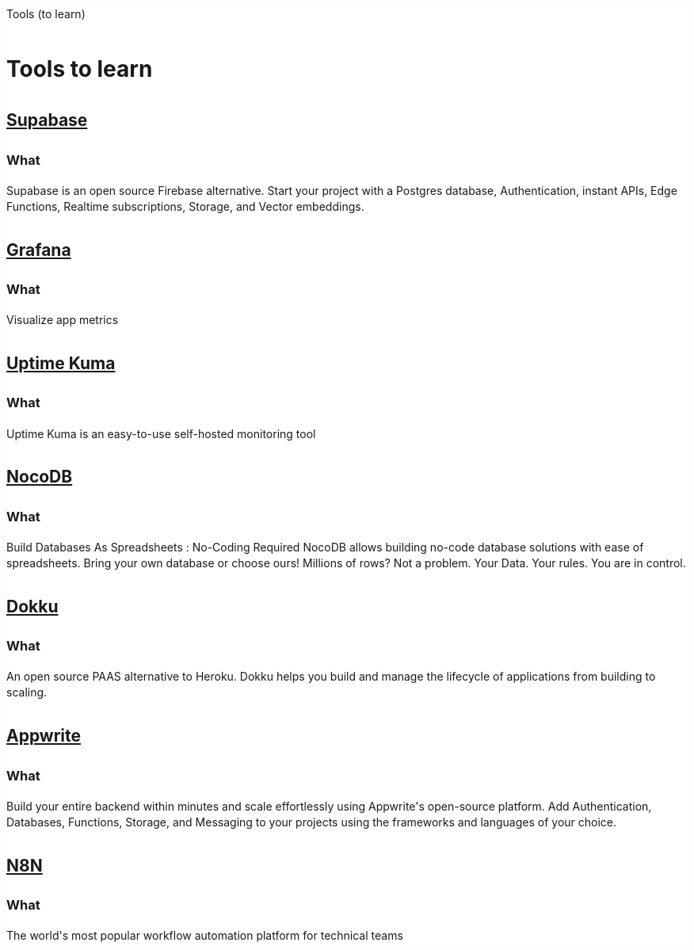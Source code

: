 Tools (to learn)

# Tools to learn

## [Supabase](https://supabase.com/)
### What
Supabase is an open source Firebase alternative.
Start your project with a Postgres database, Authentication, instant APIs, Edge Functions, Realtime subscriptions, Storage, and Vector embeddings.

## [Grafana](https://grafana.com/)
### What
Visualize app metrics

## [Uptime Kuma](https://github.com/louislam/uptime-kuma)
### What
Uptime Kuma is an easy-to-use self-hosted monitoring tool

## [NocoDB](https://nocodb.com/)
### What
Build Databases As Spreadsheets :
No-Coding Required
NocoDB allows building no-code database solutions with ease of spreadsheets.
Bring your own database or choose ours! Millions of rows? Not a problem.
Your Data. Your rules. You are in control.


## [Dokku](https://dokku.com/)
### What
An open source PAAS alternative to Heroku.
Dokku helps you build and manage the lifecycle of applications from building to scaling.


## [Appwrite](https://appwrite.io/)
### What
Build your entire backend within minutes and scale effortlessly using Appwrite's open-source platform. Add Authentication, Databases, Functions, Storage, and Messaging to your projects using the frameworks and languages of your choice.

## [N8N](https://n8n.io/)
### What
The world's most popular workflow automation platform for technical teams

